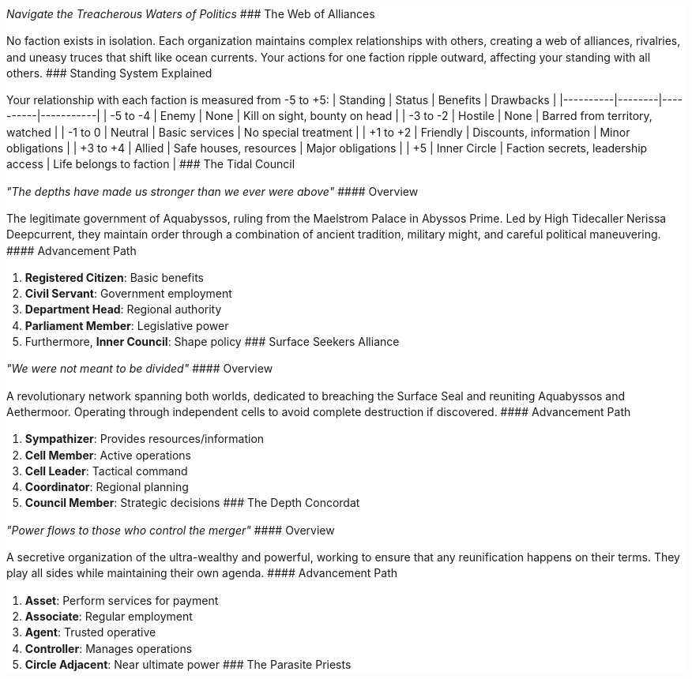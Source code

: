 *Navigate the Treacherous Waters of Politics* ### The Web of Alliances

No faction exists in isolation. Each organization maintains complex relationships with others, creating a web of alliances, rivalries, and uneasy truces that shift like ocean currents. Your actions for one faction ripple outward, affecting your standing with all others. ### Standing System Explained

Your relationship with each faction is measured from -5 to +5: | Standing | Status | Benefits | Drawbacks |
|----------|--------|----------|-----------|
| -5 to -4 | Enemy | None | Kill on sight, bounty on head |
| -3 to -2 | Hostile | None | Barred from territory, watched |
| -1 to 0 | Neutral | Basic services | No special treatment |
| +1 to +2 | Friendly | Discounts, information | Minor obligations |
| +3 to +4 | Allied | Safe houses, resources | Major obligations |
| +5 | Inner Circle | Faction secrets, leadership access | Life belongs to faction | ### The Tidal Council

*"The depths have made us stronger than we ever were above"* #### Overview

The legitimate government of Aquabyssos, ruling from the Maelstrom Palace in Abyssos Prime. Led by High Tidecaller Nerissa Deepcurrent, they maintain order through a combination of ancient tradition, military might, and careful political maneuvering. #### Advancement Path

1. **Registered Citizen**: Basic benefits
2. **Civil Servant**: Government employment
3. **Department Head**: Regional authority
4. **Parliament Member**: Legislative power
5. Furthermore, **Inner Council**: Shape policy ### Surface Seekers Alliance

*"We were not meant to be divided"* #### Overview

A revolutionary network spanning both worlds, dedicated to breaching the Surface Seal and reuniting Aquabyssos and Aethermoor. Operating through independent cells to avoid complete destruction if discovered. #### Advancement Path

1. **Sympathizer**: Provides resources/information
2. **Cell Member**: Active operations
3. **Cell Leader**: Tactical command
4. **Coordinator**: Regional planning
5. **Council Member**: Strategic decisions ### The Depth Concordat

*"Power flows to those who control the merger"* #### Overview

A secretive organization of the ultra-wealthy and powerful, working to ensure that any reunification happens on their terms. They play all sides while maintaining their own agenda. #### Advancement Path

1. **Asset**: Perform services for payment
2. **Associate**: Regular employment
3. **Agent**: Trusted operative
4. **Controller**: Manages operations
5. **Circle Adjacent**: Near ultimate power ### The Parasite Priests
